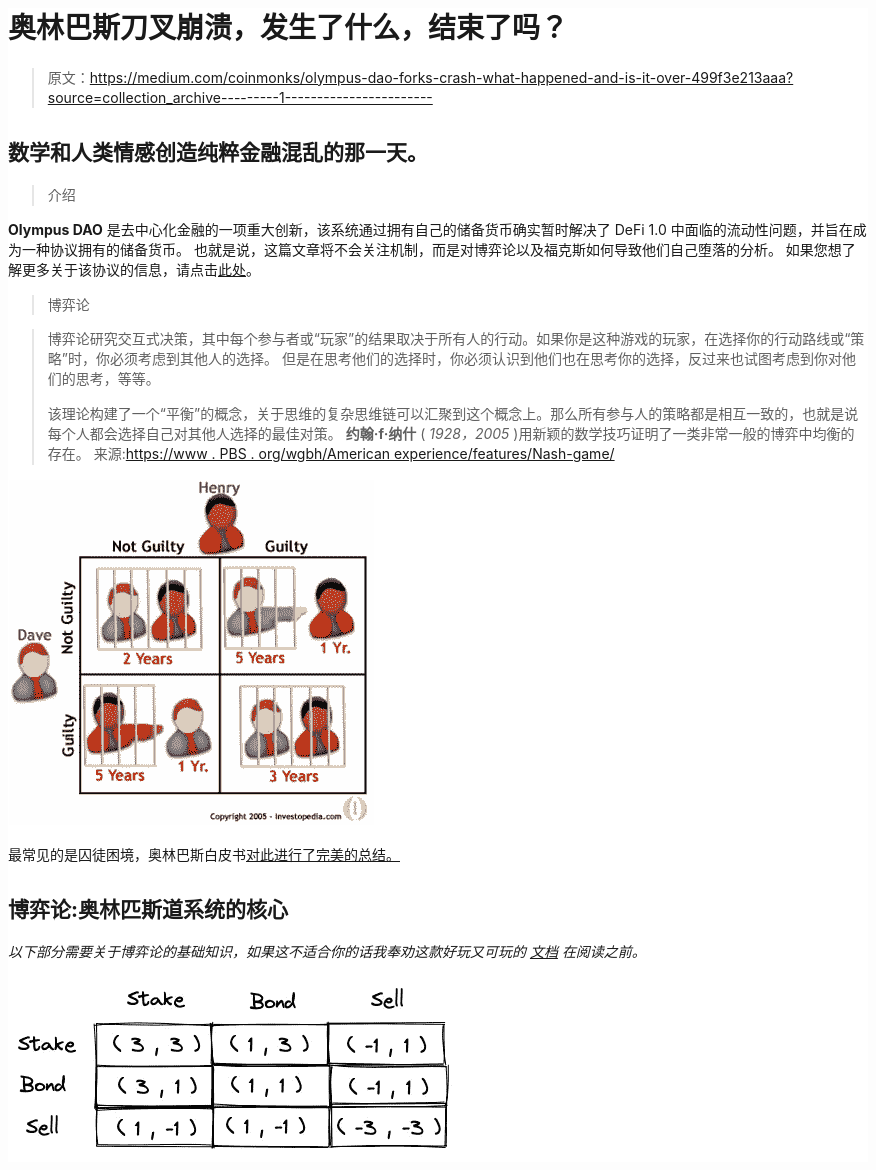 # 奥林巴斯刀叉崩溃，发生了什么，结束了吗？

> 原文：<https://medium.com/coinmonks/olympus-dao-forks-crash-what-happened-and-is-it-over-499f3e213aaa?source=collection_archive---------1----------------------->

## 数学和人类情感创造纯粹金融混乱的那一天。

> 介绍

**Olympus DAO** 是去中心化金融的一项重大创新，该系统通过拥有自己的储备货币确实暂时解决了 DeFi 1.0 中面临的流动性问题，并旨在成为一种协议拥有的储备货币。
也就是说，这篇文章将不会关注机制，而是对博弈论以及福克斯如何导致他们自己堕落的分析。
如果您想了解更多关于该协议的信息，请点击[此处](https://docs.olympusdao.finance/main/)。

> 博弈论

> 博弈论研究交互式决策，其中每个参与者或“玩家”的结果取决于所有人的行动。如果你是这种游戏的玩家，在选择你的行动路线或“策略”时，你必须考虑到其他人的选择。
> 但是在思考他们的选择时，你必须认识到他们也在思考你的选择，反过来也试图考虑到你对他们的思考，等等。
> 
> 该理论构建了一个“平衡”的概念，关于思维的复杂思维链可以汇聚到这个概念上。那么所有参与人的策略都是相互一致的，也就是说每个人都会选择自己对其他人选择的最佳对策。
> **约翰·f·纳什** ( *1928，2005* )用新颖的数学技巧证明了一类非常一般的博弈中均衡的存在。
> 来源:[https://www . PBS . org/wgbh/American experience/features/Nash-game/](https://www.pbs.org/wgbh/americanexperience/features/nash-game/)

![](img/d92fc5b2cc98733c7666d20bdb07bd4d.png)

最常见的是囚徒困境，奥林巴斯白皮书[对此进行了完美的总结。](https://docs.olympusdao.finance/main/whitepapers/game-theory)

## 博弈论:奥林匹斯道系统的核心

*以下部分需要关于博弈论的基础知识，如果这不适合你的话我奉劝这款好玩又可玩的* [*文档*](https://ncase.me/trust/) *在阅读之前。*

![](img/db6901f5cc9504a67e757d744bd19e84.png)
